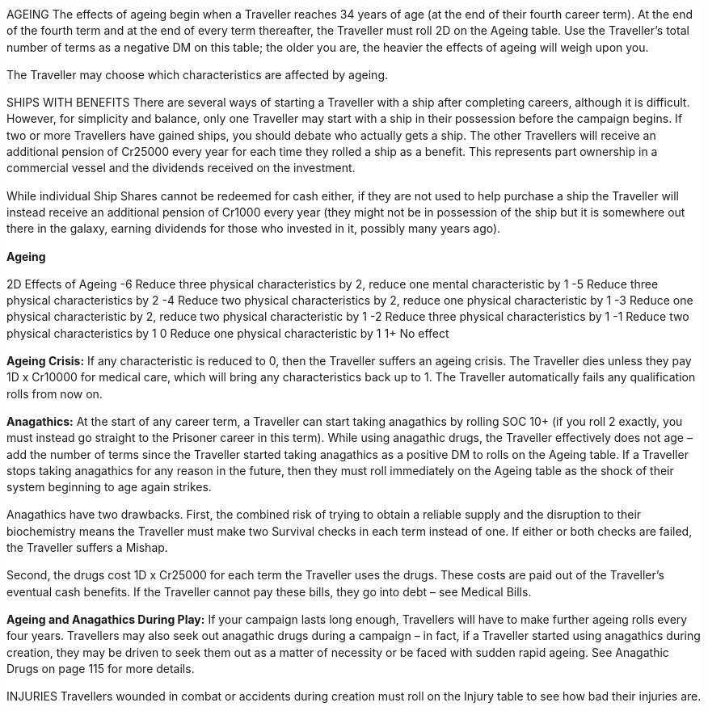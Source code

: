 AGEING The effects of ageing begin when a Traveller reaches 34 years of age (at the end of their fourth career term). At the end of the fourth term and at the end of every term thereafter, the Traveller must roll 2D on the Ageing table. Use the Traveller’s total number of terms as a negative DM on this table; the older you are, the heavier the effects of ageing will weigh upon you.

The Traveller may choose which characteristics are affected by ageing.

SHIPS WITH BENEFITS There are several ways of starting a Traveller with a ship after completing careers, although it is difficult. However, for simplicity and balance, only one Traveller may start with a ship in their possession before the campaign begins. If two or more Travellers have gained ships, you should debate who actually gets a ship. The other Travellers will receive an additional pension of Cr25000 every year for each time they rolled a ship as a benefit. This represents part ownership in a commercial vessel and the dividends received on the investment.

While individual Ship Shares cannot be redeemed for cash either, if they are not used to help purchase a ship the Traveller will instead receive an additional pension of Cr1000 every year (they might not be in possession of the ship but it is somewhere out there in the galaxy, earning dividends for those who invested in it, possibly many years ago).

**Ageing**

2D Effects of Ageing
-6 Reduce three physical characteristics by 2, reduce one mental characteristic by 1
-5 Reduce three physical characteristics by 2
-4 Reduce two physical characteristics by 2, reduce one physical characteristic by 1
-3 Reduce one physical characteristic by 2, reduce two physical characteristic by 1
-2 Reduce three physical characteristics by 1
-1 Reduce two physical characteristics by 1 0 Reduce one physical characteristic by 1 1+ No effect

**Ageing Crisis:** If any characteristic is reduced to 0, then the Traveller suffers an ageing crisis. The Traveller dies unless they pay 1D x Cr10000 for medical care, which will bring any characteristics back up to 1. The Traveller automatically fails any qualification rolls from now on.

**Anagathics:** At the start of any career term, a Traveller can start taking anagathics by rolling SOC 10+ (if you roll 2 exactly, you must instead go straight to the Prisoner career in this term). While using anagathic drugs, the Traveller effectively does not age – add the number of terms since the Traveller started taking anagathics as a positive DM to rolls on the Ageing table. If a Traveller stops taking anagathics for any reason in the future, then they must roll immediately on the Ageing table as the shock of their system beginning to age again strikes.

Anagathics have two drawbacks. First, the combined risk of trying to obtain a reliable supply and the disruption to their biochemistry means the Traveller must make two Survival checks in each term instead of one. If either or both checks are failed, the Traveller suffers a Mishap.

Second, the drugs cost 1D x Cr25000 for each term the Traveller uses the drugs. These costs are paid out of the Traveller’s eventual cash benefits. If the Traveller cannot pay these bills, they go into debt – see Medical Bills.

**Ageing and Anagathics During Play:** If your campaign lasts long enough, Travellers will have to make further ageing rolls every four years. Travellers may also seek out anagathic drugs during a campaign – in fact, if a Traveller started using anagathics during creation, they may be driven to seek them out as a matter of necessity or be faced with sudden rapid ageing. See Anagathic Drugs on page 115 for more details.

INJURIES Travellers wounded in combat or accidents during creation must roll on the Injury table to see how bad their injuries are.
